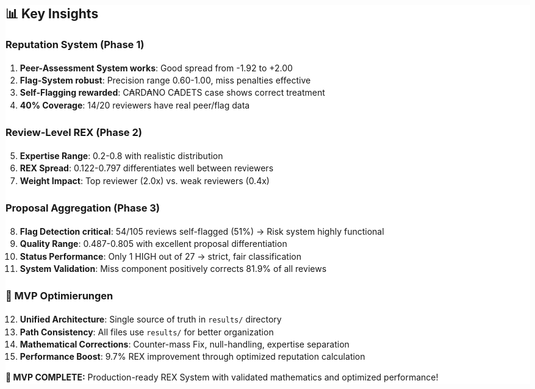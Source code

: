 
## 📊 Key Insights

### **Reputation System (Phase 1)**
1. **Peer-Assessment System works**: Good spread from -1.92 to +2.00
2. **Flag-System robust**: Precision range 0.60-1.00, miss penalties effective
3. **Self-Flagging rewarded**: C₳RD₳NO C₳DETS case shows correct treatment
4. **40% Coverage**: 14/20 reviewers have real peer/flag data

### **Review-Level REX (Phase 2)**
5. **Expertise Range**: 0.2-0.8 with realistic distribution
6. **REX Spread**: 0.122-0.797 differentiates well between reviewers
7. **Weight Impact**: Top reviewer (2.0x) vs. weak reviewers (0.4x)

### **Proposal Aggregation (Phase 3)**
8. **Flag Detection critical**: 54/105 reviews self-flagged (51%) → Risk system highly functional
9. **Quality Range**: 0.487-0.805 with excellent proposal differentiation
10. **Status Performance**: Only 1 HIGH out of 27 → strict, fair classification
11. **System Validation**: Miss component positively corrects 81.9% of all reviews

### **🔧 MVP Optimierungen**
12. **Unified Architecture**: Single source of truth in `results/` directory
13. **Path Consistency**: All files use `results/` for better organization
14. **Mathematical Corrections**: Counter-mass Fix, null-handling, expertise separation
15. **Performance Boost**: 9.7% REX improvement through optimized reputation calculation

**🎯 MVP COMPLETE:** Production-ready REX System with validated mathematics and optimized performance!
